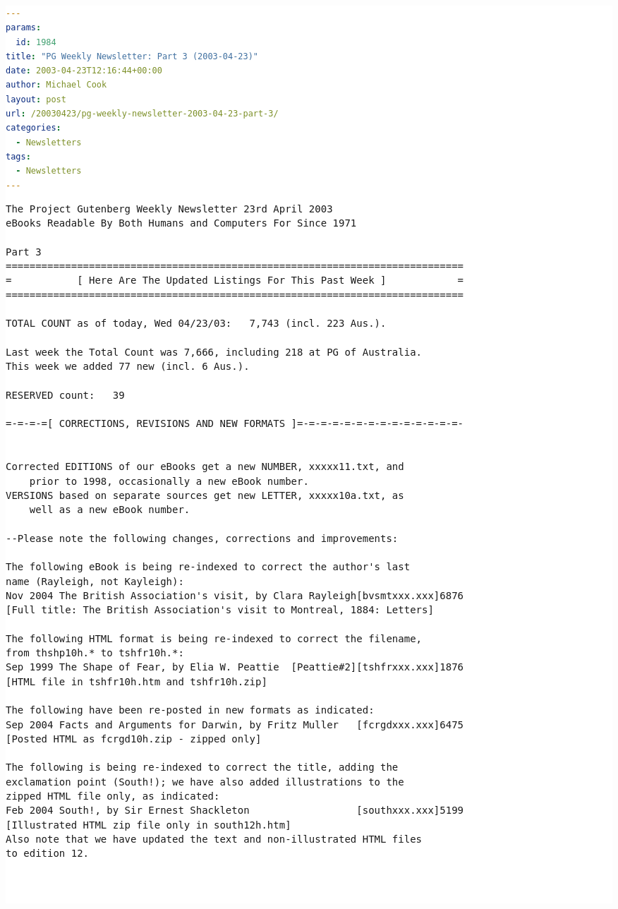 ```yaml
---
params:
  id: 1984
title: "PG Weekly Newsletter: Part 3 (2003-04-23)"
date: 2003-04-23T12:16:44+00:00
author: Michael Cook
layout: post
url: /20030423/pg-weekly-newsletter-2003-04-23-part-3/
categories:
  - Newsletters
tags:
  - Newsletters
---
```

<pre>The Project Gutenberg Weekly Newsletter 23rd April 2003
eBooks Readable By Both Humans and Computers For Since 1971

Part 3
=============================================================================
=           [ Here Are The Updated Listings For This Past Week ]            =
=============================================================================

TOTAL COUNT as of today, Wed 04/23/03:   7,743 (incl. 223 Aus.).

Last week the Total Count was 7,666, including 218 at PG of Australia.
This week we added 77 new (incl. 6 Aus.).

RESERVED count:   39

=-=-=-=[ CORRECTIONS, REVISIONS AND NEW FORMATS ]=-=-=-=-=-=-=-=-=-=-=-=-=-=-


Corrected EDITIONS of our eBooks get a new NUMBER, xxxxx11.txt, and
    prior to 1998, occasionally a new eBook number.
VERSIONS based on separate sources get new LETTER, xxxxx10a.txt, as
    well as a new eBook number.

--Please note the following changes, corrections and improvements:

The following eBook is being re-indexed to correct the author's last
name (Rayleigh, not Kayleigh):
Nov 2004 The British Association's visit, by Clara Rayleigh[bvsmtxxx.xxx]6876
[Full title: The British Association's visit to Montreal, 1884: Letters]

The following HTML format is being re-indexed to correct the filename,
from thshp10h.* to tshfr10h.*:
Sep 1999 The Shape of Fear, by Elia W. Peattie  [Peattie#2][tshfrxxx.xxx]1876
[HTML file in tshfr10h.htm and tshfr10h.zip]

The following have been re-posted in new formats as indicated:
Sep 2004 Facts and Arguments for Darwin, by Fritz Muller   [fcrgdxxx.xxx]6475
[Posted HTML as fcrgd10h.zip - zipped only]

The following is being re-indexed to correct the title, adding the
exclamation point (South!); we have also added illustrations to the
zipped HTML file only, as indicated:
Feb 2004 South!, by Sir Ernest Shackleton                  [southxxx.xxx]5199
[Illustrated HTML zip file only in south12h.htm]
Also note that we have updated the text and non-illustrated HTML files
to edition 12.
